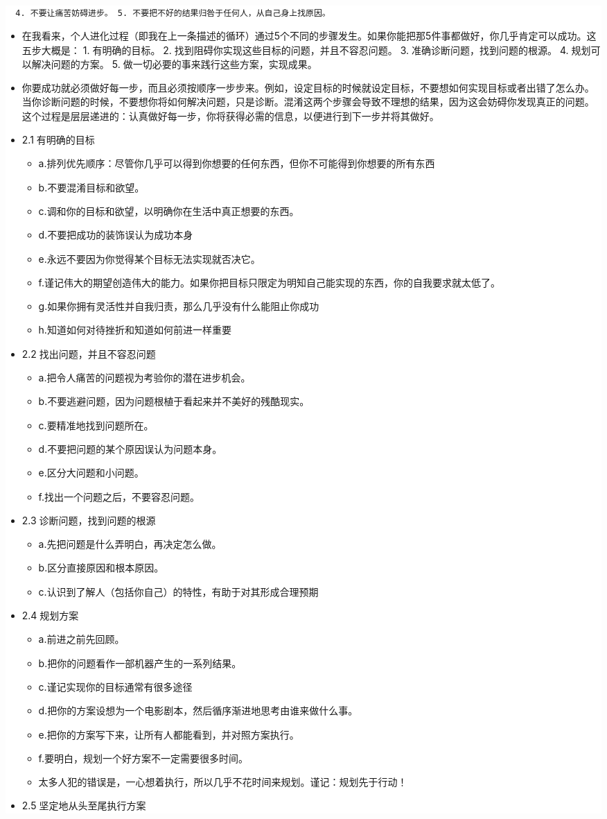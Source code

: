      4. 不要让痛苦妨碍进步。 5. 不要把不好的结果归咎于任何人，从自己身上找原因。

- 在我看来，个人进化过程（即我在上一条描述的循环）通过5个不同的步骤发生。如果你能把那5件事都做好，你几乎肯定可以成功。这五步大概是： 1. 有明确的目标。 2. 找到阻碍你实现这些目标的问题，并且不容忍问题。 3. 准确诊断问题，找到问题的根源。 4. 规划可以解决问题的方案。 5. 做一切必要的事来践行这些方案，实现成果。

- 你要成功就必须做好每一步，而且必须按顺序一步步来。例如，设定目标的时候就设定目标，不要想如何实现目标或者出错了怎么办。当你诊断问题的时候，不要想你将如何解决问题，只是诊断。混淆这两个步骤会导致不理想的结果，因为这会妨碍你发现真正的问题。这个过程是层层递进的：认真做好每一步，你将获得必需的信息，以便进行到下一步并将其做好。

- 2.1 有明确的目标

  - a.排列优先顺序：尽管你几乎可以得到你想要的任何东西，但你不可能得到你想要的所有东西

  - b.不要混淆目标和欲望。

  - c.调和你的目标和欲望，以明确你在生活中真正想要的东西。

  - d.不要把成功的装饰误认为成功本身

  - e.永远不要因为你觉得某个目标无法实现就否决它。

  - f.谨记伟大的期望创造伟大的能力。如果你把目标只限定为明知自己能实现的东西，你的自我要求就太低了。

  - g.如果你拥有灵活性并自我归责，那么几乎没有什么能阻止你成功

  - h.知道如何对待挫折和知道如何前进一样重要

- 2.2 找出问题，并且不容忍问题

  - a.把令人痛苦的问题视为考验你的潜在进步机会。

  - b.不要逃避问题，因为问题根植于看起来并不美好的残酷现实。

  - c.要精准地找到问题所在。

  - d.不要把问题的某个原因误认为问题本身。

  - e.区分大问题和小问题。

  - f.找出一个问题之后，不要容忍问题。

- 2.3 诊断问题，找到问题的根源

  - a.先把问题是什么弄明白，再决定怎么做。

  - b.区分直接原因和根本原因。

  - c.认识到了解人（包括你自己）的特性，有助于对其形成合理预期

- 2.4 规划方案

  - a.前进之前先回顾。

  - b.把你的问题看作一部机器产生的一系列结果。

  - c.谨记实现你的目标通常有很多途径

  - d.把你的方案设想为一个电影剧本，然后循序渐进地思考由谁来做什么事。

  - e.把你的方案写下来，让所有人都能看到，并对照方案执行。

  - f.要明白，规划一个好方案不一定需要很多时间。

  - 太多人犯的错误是，一心想着执行，所以几乎不花时间来规划。谨记：规划先于行动！

- 2.5 坚定地从头至尾执行方案

